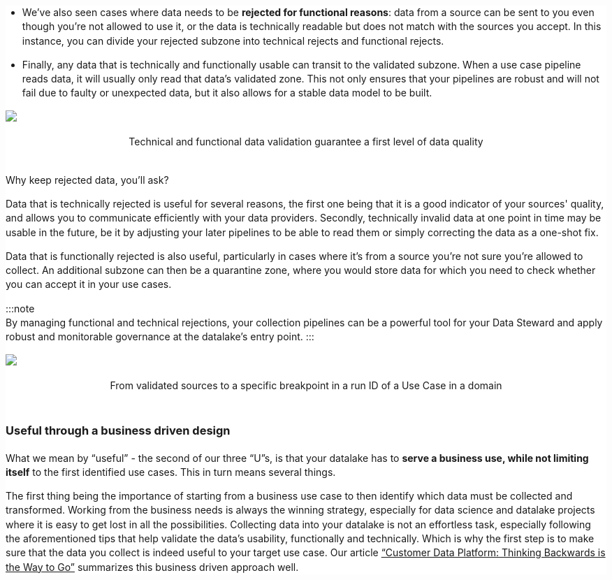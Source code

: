 - We’ve also seen cases where data needs to be __rejected for functional reasons__: data from a source can be sent to you even though you’re not allowed to use it, or the data is technically readable but does not match with the sources you accept. In this instance, you can divide your rejected subzone into technical rejects and functional rejects.

- Finally, any data that is technically and functionally usable can transit to the validated subzone. When a use case pipeline reads data, it will usually only read that data’s validated zone. This not only ensures that your pipelines are robust and will not fail due to faulty or unexpected data, but it also allows for a stable data model to be built.


![](img/datalake_part_1/technical_functional_data_validation_full.png)
<div align="center"> Technical and functional data validation guarantee a first level of data quality
 </div>
 <br/>


Why keep rejected data, you’ll ask?

Data that is technically rejected is useful for several reasons, the first one being that it is a good indicator of your sources' quality, and allows you to communicate efficiently with your data providers. Secondly, technically invalid data at one point in time may be usable in the future, be it by adjusting your later pipelines to be able to read them or simply correcting the data as a one-shot fix.

Data that is functionally rejected is also useful, particularly in cases where it’s from a source you’re not sure you’re allowed to collect. An additional subzone can then be a quarantine zone, where you would store data for which you need to check whether you can accept it in your use cases.

:::note  
By managing functional and technical rejections, your collection pipelines can be a powerful tool for your Data Steward and apply robust and monitorable governance at the datalake’s entry point.
:::


![](img/datalake_part_1/datasources_to_breakpoint_full.png)
<div align="center"> From validated sources to a specific breakpoint in a run ID of a Use Case in a domain
 </div>
 <br/>


### Useful through a business driven design
What we mean by “useful” - the second of our three “U”s, is that your datalake has to __serve a business use, while not limiting itself__ to the first identified use cases. This in turn means several things.

The first thing being the importance of starting from a business use case to then identify which data must be collected and transformed. Working from the business needs is always the winning strategy, especially for data science and datalake projects where it is easy to get lost in all the possibilities. Collecting data into your datalake is not an effortless task, especially following the aforementioned tips that help validate the data’s usability, functionally and technically. Which is why the first step is to make sure that the data you collect is indeed useful to your target use case. Our article [“Customer Data Platform: Thinking Backwards is the Way to Go”](https://ekimetrics.com/article-insights/customer-data-platform/) summarizes this business driven approach well.
